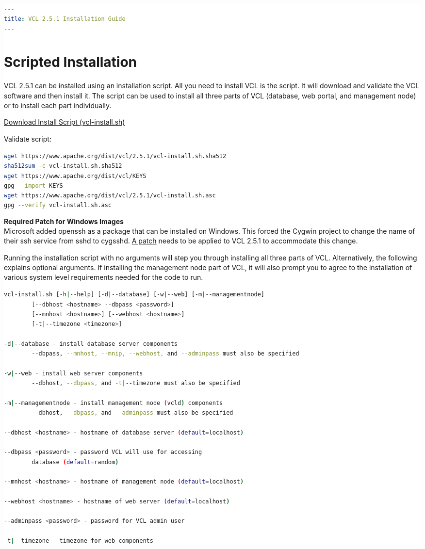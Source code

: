 ```yaml
---
title: VCL 2.5.1 Installation Guide
---
```


# Scripted Installation
VCL 2.5.1 can be installed using an installation script.  All you need to install
VCL is the script. It will download and validate the VCL software and then install it.
The script can be used to install all three parts of VCL (database, web portal, and 
management node) or to install each part individually.

[Download Install Script (vcl-install.sh)][4]

Validate script:

```bash
wget https://www.apache.org/dist/vcl/2.5.1/vcl-install.sh.sha512
sha512sum -c vcl-install.sh.sha512
wget https://www.apache.org/dist/vcl/KEYS
gpg --import KEYS
wget https://www.apache.org/dist/vcl/2.5.1/vcl-install.sh.asc
gpg --verify vcl-install.sh.asc
```

<span class="docnote">
<b>Required Patch for Windows Images</b><br>
Microsoft added openssh as a package that can be installed on Windows. This forced
the Cygwin project to change the name of their ssh service from sshd to cygsshd.
<a href="/docs/cygsshd_patch.html">A patch</a> needs to be applied to VCL 2.5.1 to accommodate this change.
</span>

Running the installation script with no arguments will step you through installing all
three parts of VCL.  Alternatively, the following explains optional arguments.  If
installing the management node part of VCL, it will also prompt you to agree to the 
installation of various system level requirements needed for the code to run.

```bash
vcl-install.sh [-h|--help] [-d|--database] [-w|--web] [-m|--managementnode]
        [--dbhost <hostname> --dbpass <password>] 
        [--mnhost <hostname>] [--webhost <hostname>]
        [-t|--timezone <timezone>]

-d|--database - install database server components
        --dbpass, --mnhost, --mnip, --webhost, and --adminpass must also be specified

-w|--web - install web server components
        --dbhost, --dbpass, and -t|--timezone must also be specified

-m|--managementnode - install management node (vcld) components
        --dbhost, --dbpass, and --adminpass must also be specified

--dbhost <hostname> - hostname of database server (default=localhost)

--dbpass <password> - password VCL will use for accessing
        database (default=random)

--mnhost <hostname> - hostname of management node (default=localhost)

--webhost <hostname> - hostname of web server (default=localhost)

--adminpass <password> - password for VCL admin user

-t|--timezone - timezone for web components
```

[1]: https://www.phpmyadmin.net/
[2]: https://www.mysql.com/
[3]: installphpmyadmin
[4]: https://www.apache.org/dist/vcl/2.5.1/vcl-install.sh